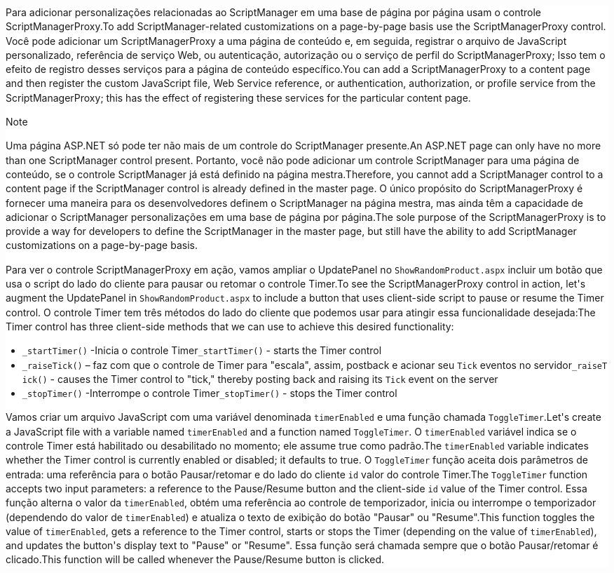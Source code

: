 <span data-ttu-id="5b9eb-230">Para adicionar personalizações relacionadas ao ScriptManager em uma base de página por página usam o controle ScriptManagerProxy.</span><span class="sxs-lookup"><span data-stu-id="5b9eb-230">To add ScriptManager-related customizations on a page-by-page basis use the ScriptManagerProxy control.</span></span> <span data-ttu-id="5b9eb-231">Você pode adicionar um ScriptManagerProxy a uma página de conteúdo e, em seguida, registrar o arquivo de JavaScript personalizado, referência de serviço Web, ou autenticação, autorização ou o serviço de perfil do ScriptManagerProxy; Isso tem o efeito de registro desses serviços para a página de conteúdo específico.</span><span class="sxs-lookup"><span data-stu-id="5b9eb-231">You can add a ScriptManagerProxy to a content page and then register the custom JavaScript file, Web Service reference, or authentication, authorization, or profile service from the ScriptManagerProxy; this has the effect of registering these services for the particular content page.</span></span>

> [!NOTE]
> <span data-ttu-id="5b9eb-232">Uma página ASP.NET só pode ter não mais de um controle do ScriptManager presente.</span><span class="sxs-lookup"><span data-stu-id="5b9eb-232">An ASP.NET page can only have no more than one ScriptManager control present.</span></span> <span data-ttu-id="5b9eb-233">Portanto, você não pode adicionar um controle ScriptManager para uma página de conteúdo, se o controle ScriptManager já está definido na página mestra.</span><span class="sxs-lookup"><span data-stu-id="5b9eb-233">Therefore, you cannot add a ScriptManager control to a content page if the ScriptManager control is already defined in the master page.</span></span> <span data-ttu-id="5b9eb-234">O único propósito do ScriptManagerProxy é fornecer uma maneira para os desenvolvedores definem o ScriptManager na página mestra, mas ainda têm a capacidade de adicionar o ScriptManager personalizações em uma base de página por página.</span><span class="sxs-lookup"><span data-stu-id="5b9eb-234">The sole purpose of the ScriptManagerProxy is to provide a way for developers to define the ScriptManager in the master page, but still have the ability to add ScriptManager customizations on a page-by-page basis.</span></span>

<span data-ttu-id="5b9eb-235">Para ver o controle ScriptManagerProxy em ação, vamos ampliar o UpdatePanel no `ShowRandomProduct.aspx` incluir um botão que usa o script do lado do cliente para pausar ou retomar o controle Timer.</span><span class="sxs-lookup"><span data-stu-id="5b9eb-235">To see the ScriptManagerProxy control in action, let's augment the UpdatePanel in `ShowRandomProduct.aspx` to include a button that uses client-side script to pause or resume the Timer control.</span></span> <span data-ttu-id="5b9eb-236">O controle Timer tem três métodos do lado do cliente que podemos usar para atingir essa funcionalidade desejada:</span><span class="sxs-lookup"><span data-stu-id="5b9eb-236">The Timer control has three client-side methods that we can use to achieve this desired functionality:</span></span>

- <span data-ttu-id="5b9eb-237">`_startTimer()` -Inicia o controle Timer</span><span class="sxs-lookup"><span data-stu-id="5b9eb-237">`_startTimer()` - starts the Timer control</span></span>
- <span data-ttu-id="5b9eb-238">`_raiseTick()` – faz com que o controle de Timer para "escala", assim, postback e acionar seu `Tick` eventos no servidor</span><span class="sxs-lookup"><span data-stu-id="5b9eb-238">`_raiseTick()` - causes the Timer control to "tick," thereby posting back and raising its `Tick` event on the server</span></span>
- <span data-ttu-id="5b9eb-239">`_stopTimer()` -Interrompe o controle Timer</span><span class="sxs-lookup"><span data-stu-id="5b9eb-239">`_stopTimer()` - stops the Timer control</span></span>

<span data-ttu-id="5b9eb-240">Vamos criar um arquivo JavaScript com uma variável denominada `timerEnabled` e uma função chamada `ToggleTimer`.</span><span class="sxs-lookup"><span data-stu-id="5b9eb-240">Let's create a JavaScript file with a variable named `timerEnabled` and a function named `ToggleTimer`.</span></span> <span data-ttu-id="5b9eb-241">O `timerEnabled` variável indica se o controle Timer está habilitado ou desabilitado no momento; ele assume true como padrão.</span><span class="sxs-lookup"><span data-stu-id="5b9eb-241">The `timerEnabled` variable indicates whether the Timer control is currently enabled or disabled; it defaults to true.</span></span> <span data-ttu-id="5b9eb-242">O `ToggleTimer` função aceita dois parâmetros de entrada: uma referência para o botão Pausar/retomar e do lado do cliente `id` valor do controle Timer.</span><span class="sxs-lookup"><span data-stu-id="5b9eb-242">The `ToggleTimer` function accepts two input parameters: a reference to the Pause/Resume button and the client-side `id` value of the Timer control.</span></span> <span data-ttu-id="5b9eb-243">Essa função alterna o valor da `timerEnabled`, obtém uma referência ao controle de temporizador, inicia ou interrompe o temporizador (dependendo do valor de `timerEnabled`) e atualiza o texto de exibição do botão "Pausar" ou "Resume".</span><span class="sxs-lookup"><span data-stu-id="5b9eb-243">This function toggles the value of `timerEnabled`, gets a reference to the Timer control, starts or stops the Timer (depending on the value of `timerEnabled`), and updates the button's display text to "Pause" or "Resume".</span></span> <span data-ttu-id="5b9eb-244">Essa função será chamada sempre que o botão Pausar/retomar é clicado.</span><span class="sxs-lookup"><span data-stu-id="5b9eb-244">This function will be called whenever the Pause/Resume button is clicked.</span></span>
